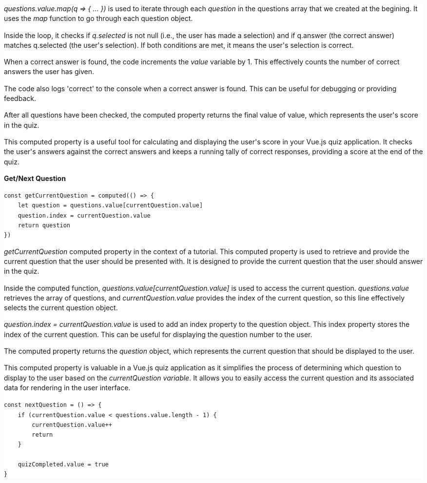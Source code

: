 *questions.value.map(q => { ... })* is used to iterate through each *question* in the questions array that we created at the begining. It uses the *map* function to go through each question object.

Inside the loop, it checks if *q.selected* is not null (i.e., the user has made a selection) and if q.answer (the correct answer) matches q.selected (the user's selection). If both conditions are met, it means the user's selection is correct.

When a correct answer is found, the code increments the *value* variable by 1. This effectively counts the number of correct answers the user has given.

The code also logs 'correct' to the console when a correct answer is found. This can be useful for debugging or providing feedback.

After all questions have been checked, the computed property returns the final value of value, which represents the user's score in the quiz.

This computed property is a useful tool for calculating and displaying the user's score in your Vue.js quiz application. It checks the user's answers against the correct answers and keeps a running tally of correct responses, providing a score at the end of the quiz.

**Get/Next Question**

```
const getCurrentQuestion = computed(() => {
	let question = questions.value[currentQuestion.value]
	question.index = currentQuestion.value
	return question
})
```

*getCurrentQuestion* computed property in the context of a tutorial. This computed property is used to retrieve and provide the current question that the user should be presented with. It is designed to provide the current question that the user should answer in the quiz.

Inside the computed function, *questions.value[currentQuestion.value]* is used to access the current question. *questions.value* retrieves the array of questions, and *currentQuestion.value* provides the index of the current question, so this line effectively selects the current question object.

*question.index = currentQuestion.value* is used to add an index property to the question object. This index property stores the index of the current question. This can be useful for displaying the question number to the user.

The computed property returns the *question* object, which represents the current question that should be displayed to the user.

This computed property is valuable in a Vue.js quiz application as it simplifies the process of determining which question to display to the user based on the *currentQuestion variable*. It allows you to easily access the current question and its associated data for rendering in the user interface.

```
const nextQuestion = () => {
	if (currentQuestion.value < questions.value.length - 1) {
		currentQuestion.value++
		return
	}
	
	quizCompleted.value = true
}
```
